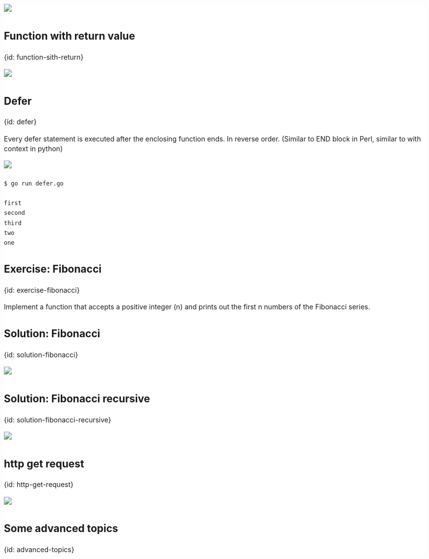 ![](examples/go-functions/hello_foo.go)

## Function with return value
{id: function-sith-return}

![](examples/function_return/comp.go)

## Defer
{id: defer}

Every defer statement is executed after the enclosing function ends.
In reverse order. (Similar to END block in Perl, similar to with context in python)

![](examples/defer/defer.go)

```
$ go run defer.go

first
second
third
two
one
```

## Exercise: Fibonacci
{id: exercise-fibonacci}

Implement a function that accepts a positive integer (n) and prints out the first n numbers of the Fibonacci series.

## Solution: Fibonacci
{id: solution-fibonacci}

![](examples/fibonacci/fibonacci.go)

## Solution: Fibonacci recursive
{id: solution-fibonacci-recursive}

![](examples/fibonacci-recursive/fibonacci-recursive.go)

## http get request
{id: http-get-request}

![](examples/http_get/http_get.go)

## Some advanced topics
{id: advanced-topics}
